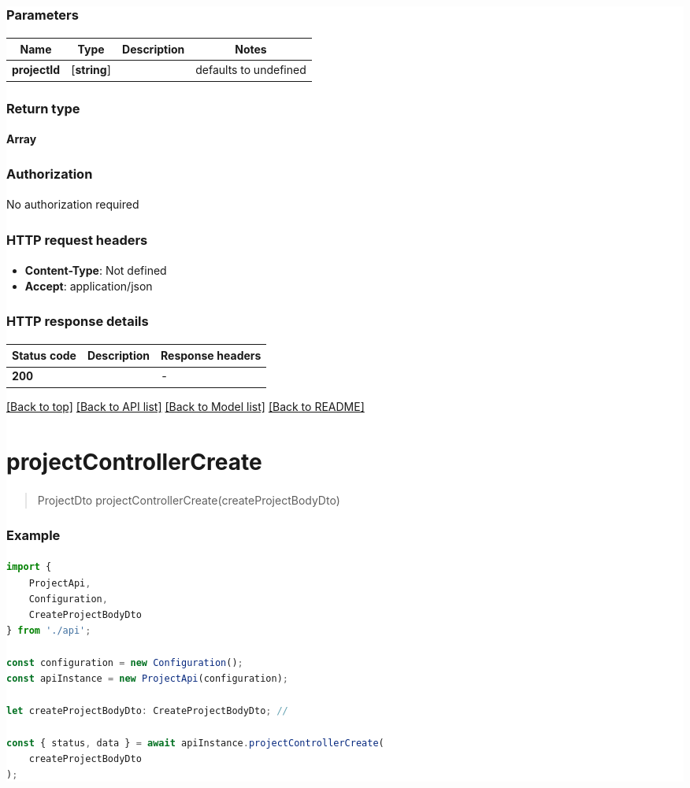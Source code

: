 ### Parameters

|Name | Type | Description  | Notes|
|------------- | ------------- | ------------- | -------------|
| **projectId** | [**string**] |  | defaults to undefined|


### Return type

**Array<ProjectCommentDto>**

### Authorization

No authorization required

### HTTP request headers

 - **Content-Type**: Not defined
 - **Accept**: application/json


### HTTP response details
| Status code | Description | Response headers |
|-------------|-------------|------------------|
|**200** |  |  -  |

[[Back to top]](#) [[Back to API list]](../README.md#documentation-for-api-endpoints) [[Back to Model list]](../README.md#documentation-for-models) [[Back to README]](../README.md)

# **projectControllerCreate**
> ProjectDto projectControllerCreate(createProjectBodyDto)


### Example

```typescript
import {
    ProjectApi,
    Configuration,
    CreateProjectBodyDto
} from './api';

const configuration = new Configuration();
const apiInstance = new ProjectApi(configuration);

let createProjectBodyDto: CreateProjectBodyDto; //

const { status, data } = await apiInstance.projectControllerCreate(
    createProjectBodyDto
);
```
